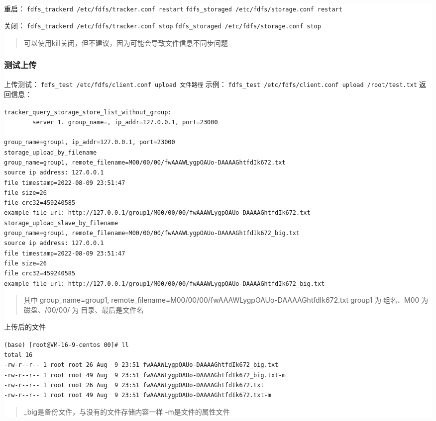 重启：
`fdfs_trackerd /etc/fdfs/tracker.conf restart`
`fdfs_storaged /etc/fdfs/storage.conf restart`

关闭：
`fdfs_trackerd /etc/fdfs/tracker.conf stop`
`fdfs_storaged /etc/fdfs/storage.conf stop`

> 可以使用kill关闭，但不建议，因为可能会导致文件信息不同步问题

### 测试上传

上传测试：
`fdfs_test /etc/fdfs/client.conf upload 文件路径`
示例：
`fdfs_test /etc/fdfs/client.conf upload /root/test.txt`
返回信息：
~~~text
tracker_query_storage_store_list_without_group:
        server 1. group_name=, ip_addr=127.0.0.1, port=23000

group_name=group1, ip_addr=127.0.0.1, port=23000
storage_upload_by_filename
group_name=group1, remote_filename=M00/00/00/fwAAAWLygpOAUo-DAAAAGhtfdIk672.txt
source ip address: 127.0.0.1
file timestamp=2022-08-09 23:51:47
file size=26
file crc32=459240585
example file url: http://127.0.0.1/group1/M00/00/00/fwAAAWLygpOAUo-DAAAAGhtfdIk672.txt
storage_upload_slave_by_filename
group_name=group1, remote_filename=M00/00/00/fwAAAWLygpOAUo-DAAAAGhtfdIk672_big.txt
source ip address: 127.0.0.1
file timestamp=2022-08-09 23:51:47
file size=26
file crc32=459240585
example file url: http://127.0.0.1/group1/M00/00/00/fwAAAWLygpOAUo-DAAAAGhtfdIk672_big.txt
~~~

> 其中
> group_name=group1, remote_filename=M00/00/00/fwAAAWLygpOAUo-DAAAAGhtfdIk672.txt
> group1 为 组名、M00 为 磁盘、/00/00/ 为 目录、最后是文件名

上传后的文件
~~~shell
(base) [root@VM-16-9-centos 00]# ll
total 16
-rw-r--r-- 1 root root 26 Aug  9 23:51 fwAAAWLygpOAUo-DAAAAGhtfdIk672_big.txt
-rw-r--r-- 1 root root 49 Aug  9 23:51 fwAAAWLygpOAUo-DAAAAGhtfdIk672_big.txt-m
-rw-r--r-- 1 root root 26 Aug  9 23:51 fwAAAWLygpOAUo-DAAAAGhtfdIk672.txt
-rw-r--r-- 1 root root 49 Aug  9 23:51 fwAAAWLygpOAUo-DAAAAGhtfdIk672.txt-m
~~~
> _big是备份文件，与没有的文件存储内容一样
> -m是文件的属性文件
